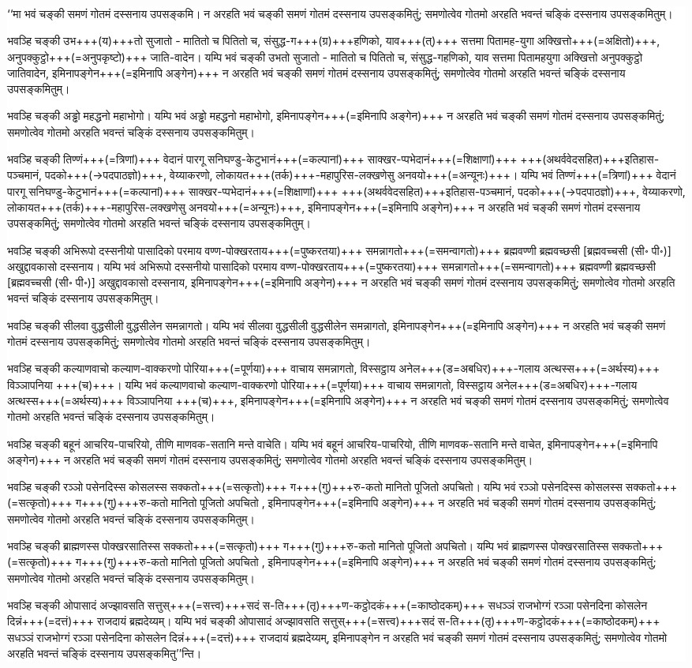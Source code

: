 ‘‘मा भवं चङ्की समणं गोतमं दस्सनाय उपसङ्कमि। न अरहति भवं चङ्की समणं गोतमं दस्सनाय उपसङ्कमितुं; समणोत्वेव गोतमो अरहति भवन्तं चङ्किं दस्सनाय उपसङ्कमितुम्। 

भवञ्हि चङ्की उभ+++(य)+++तो सुजातो - मातितो च पितितो च, संसुद्ध-ग+++(ग्र)+++हणिको, याव+++(त्)+++ सत्तमा पितामह-युगा अक्खित्तो+++(=अक्षितो)+++, अनुपक्कुट्ठो+++(=अनुपकृष्टो)+++ जाति-वादेन। यम्पि भवं चङ्की उभतो सुजातो - मातितो च पितितो च, संसुद्ध-गहणिको, याव सत्तमा पितामहयुगा अक्खित्तो अनुपक्कुट्ठो जातिवादेन, इमिनापङ्गेन+++(=इमिनापि अङ्गेन)+++ न अरहति भवं चङ्की समणं गोतमं दस्सनाय उपसङ्कमितुं; समणोत्वेव गोतमो अरहति भवन्तं चङ्किं दस्सनाय उपसङ्कमितुम्। 

भवञ्हि चङ्की अड्ढो महद्धनो महाभोगो। यम्पि भवं अड्ढो महद्धनो महाभोगो, इमिनापङ्गेन+++(=इमिनापि अङ्गेन)+++ न अरहति भवं चङ्की समणं गोतमं दस्सनाय उपसङ्कमितुं; समणोत्वेव गोतमो अरहति भवन्तं चङ्किं दस्सनाय उपसङ्कमितुम्। 

भवञ्हि चङ्की तिण्णं+++(=त्रिणां)+++ वेदानं पारगू सनिघण्डु-केटुभानं+++(=कल्पानां)+++ साक्खर-प्पभेदानं+++(=शिक्षाणां)+++ +++(अथर्ववेदसहित)+++इतिहास-पञ्चमानं, पदको+++(→पदपाठज्ञो)+++, वेय्याकरणो, लोकायत+++(तर्क)+++-महापुरिस-लक्खणेसु अनवयो+++(=अन्यूनः)+++। यम्पि भवं तिण्णं+++(=त्रिणां)+++ वेदानं पारगू सनिघण्डु-केटुभानं+++(=कल्पानां)+++ साक्खर-प्पभेदानं+++(=शिक्षाणां)+++ +++(अथर्ववेदसहित)+++इतिहास-पञ्चमानं, पदको+++(→पदपाठज्ञो)+++, वेय्याकरणो, लोकायत+++(तर्क)+++-महापुरिस-लक्खणेसु अनवयो+++(=अन्यूनः)+++, इमिनापङ्गेन+++(=इमिनापि अङ्गेन)+++ न अरहति भवं चङ्की समणं गोतमं दस्सनाय उपसङ्कमितुं; समणोत्वेव गोतमो अरहति भवन्तं चङ्किं दस्सनाय उपसङ्कमितुम्।

भवञ्हि चङ्की अभिरूपो दस्सनीयो पासादिको परमाय वण्ण-पोक्खरताय+++(=पुष्करतया)+++ समन्नागतो+++(=समन्वागतो)+++ ब्रह्मवण्णी ब्रह्मवच्छसी [ब्रह्मवच्चसी (सी॰ पी॰)] अखुद्दावकासो दस्सनाय। यम्पि भवं अभिरूपो दस्सनीयो पासादिको परमाय वण्ण-पोक्खरताय+++(=पुष्करतया)+++ समन्नागतो+++(=समन्वागतो)+++ ब्रह्मवण्णी ब्रह्मवच्छसी [ब्रह्मवच्चसी (सी॰ पी॰)] अखुद्दावकासो दस्सनाय, इमिनापङ्गेन+++(=इमिनापि अङ्गेन)+++ न अरहति भवं चङ्की समणं गोतमं दस्सनाय उपसङ्कमितुं; समणोत्वेव गोतमो अरहति भवन्तं चङ्किं दस्सनाय उपसङ्कमितुम्।

भवञ्हि चङ्की सीलवा वुद्धसीली वुद्धसीलेन समन्नागतो। यम्पि भवं सीलवा वुद्धसीली वुद्धसीलेन समन्नागतो, इमिनापङ्गेन+++(=इमिनापि अङ्गेन)+++ न अरहति भवं चङ्की समणं गोतमं दस्सनाय उपसङ्कमितुं; समणोत्वेव गोतमो अरहति भवन्तं चङ्किं दस्सनाय उपसङ्कमितुम्। 

भवञ्हि चङ्की कल्याणवाचो कल्याण-वाक्करणो पोरिया+++(=पूर्णया)+++ वाचाय समन्नागतो, विस्सट्ठाय अनेल+++(ड=अबधिर)+++-गलाय अत्थस्स+++(=अर्थस्य)+++ विञ्ञापनिया +++(च)+++। यम्पि भवं कल्याणवाचो कल्याण-वाक्करणो पोरिया+++(=पूर्णया)+++ वाचाय समन्नागतो, विस्सट्ठाय अनेल+++(ड=अबधिर)+++-गलाय अत्थस्स+++(=अर्थस्य)+++ विञ्ञापनिया +++(च)+++, इमिनापङ्गेन+++(=इमिनापि अङ्गेन)+++ न अरहति भवं चङ्की समणं गोतमं दस्सनाय उपसङ्कमितुं; समणोत्वेव गोतमो अरहति भवन्तं चङ्किं दस्सनाय उपसङ्कमितुम्। 

भवञ्हि चङ्की बहूनं आचरिय-पाचरियो, तीणि माणवक-सतानि मन्ते वाचेति। यम्पि भवं बहूनं आचरिय-पाचरियो, तीणि माणवक-सतानि मन्ते वाचेत, इमिनापङ्गेन+++(=इमिनापि अङ्गेन)+++ न अरहति भवं चङ्की समणं गोतमं दस्सनाय उपसङ्कमितुं; समणोत्वेव गोतमो अरहति भवन्तं चङ्किं दस्सनाय उपसङ्कमितुम्। 

भवञ्हि चङ्की रञ्ञो पसेनदिस्स कोसलस्स सक्कतो+++(=सत्कृतो)+++ ग+++(गु)+++रु-कतो मानितो पूजितो अपचितो। यम्पि भवं रञ्ञो पसेनदिस्स कोसलस्स सक्कतो+++(=सत्कृतो)+++ ग+++(गु)+++रु-कतो मानितो पूजितो अपचितो , इमिनापङ्गेन+++(=इमिनापि अङ्गेन)+++ न अरहति भवं चङ्की समणं गोतमं दस्सनाय उपसङ्कमितुं; समणोत्वेव गोतमो अरहति भवन्तं चङ्किं दस्सनाय उपसङ्कमितुम्।

भवञ्हि चङ्की ब्राह्मणस्स पोक्खरसातिस्स सक्कतो+++(=सत्कृतो)+++ ग+++(गु)+++रु-कतो मानितो पूजितो अपचितो। यम्पि भवं ब्राह्मणस्स पोक्खरसातिस्स सक्कतो+++(=सत्कृतो)+++ ग+++(गु)+++रु-कतो मानितो पूजितो अपचितो , इमिनापङ्गेन+++(=इमिनापि अङ्गेन)+++ न अरहति भवं चङ्की समणं गोतमं दस्सनाय उपसङ्कमितुं; समणोत्वेव गोतमो अरहति भवन्तं चङ्किं दस्सनाय उपसङ्कमितुम्।

भवञ्हि चङ्की ओपासादं अज्झावसति सत्तुस्+++(=सत्त्व)+++सदं स-ति+++(तृ)+++ण-कट्ठोदकं+++(=काष्ठोदकम्)+++ सधञ्ञं राजभोग्गं रञ्ञा पसेनदिना कोसलेन दिन्नं+++(=दत्तं)+++ राजदायं ब्रह्मदेय्यम्। यम्पि भवं चङ्की ओपासादं अज्झावसति सत्तुस्+++(=सत्त्व)+++सदं स-ति+++(तृ)+++ण-कट्ठोदकं+++(=काष्ठोदकम्)+++ सधञ्ञं राजभोग्गं रञ्ञा पसेनदिना कोसलेन दिन्नं+++(=दत्तं)+++ राजदायं ब्रह्मदेय्यम्, इमिनापङ्गेन न अरहति भवं चङ्की समणं गोतमं दस्सनाय उपसङ्कमितुं; समणोत्वेव गोतमो अरहति भवन्तं चङ्किं दस्सनाय उपसङ्कमितु’’न्ति।  
